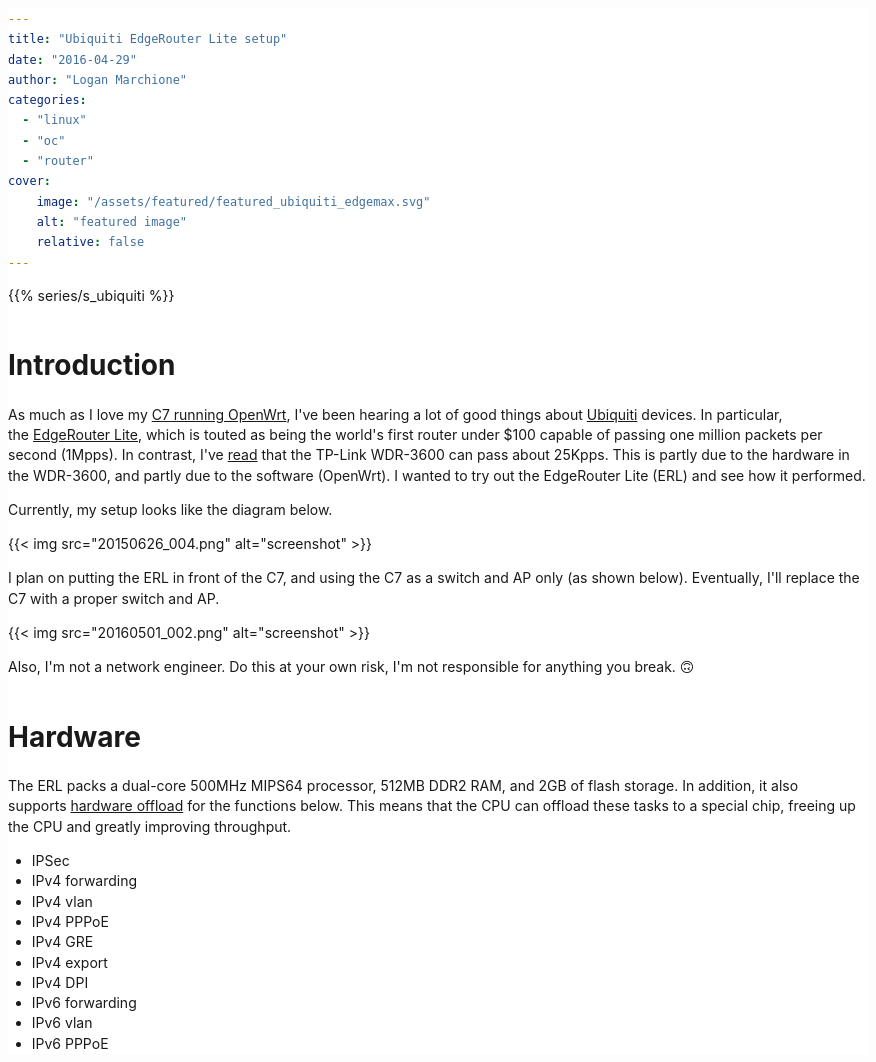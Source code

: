 ```yaml
---
title: "Ubiquiti EdgeRouter Lite setup"
date: "2016-04-29"
author: "Logan Marchione"
categories: 
  - "linux"
  - "oc"
  - "router"
cover:
    image: "/assets/featured/featured_ubiquiti_edgemax.svg"
    alt: "featured image"
    relative: false
---
```


{{% series/s_ubiquiti %}}

# Introduction

As much as I love my [C7 running OpenWrt](/2015/08/openwrt-with-openvpn-server-on-tp-link-archer-c7/), I've been hearing a lot of good things about [Ubiquiti](https://www.ubnt.com/) devices. In particular, the [EdgeRouter Lite](https://www.ubnt.com/edgemax/edgerouter-lite/), which is touted as being the world's first router under $100 capable of passing one million packets per second (1Mpps). In contrast, I've [read](https://www.reddit.com/r/openwrt/comments/3lhie4/stable_embedded_router_for_openwrt_that_wont_be/cv6rrud) that the TP-Link WDR-3600 can pass about 25Kpps. This is partly due to the hardware in the WDR-3600, and partly due to the software (OpenWrt). I wanted to try out the EdgeRouter Lite (ERL) and see how it performed.

Currently, my setup looks like the diagram below.

{{< img src="20150626_004.png" alt="screenshot" >}}

I plan on putting the ERL in front of the C7, and using the C7 as a switch and AP only (as shown below). Eventually, I'll replace the C7 with a proper switch and AP.

{{< img src="20160501_002.png" alt="screenshot" >}}

Also, I'm not a network engineer. Do this at your own risk, I'm not responsible for anything you break. :upside_down_face:

# Hardware

The ERL packs a dual-core 500MHz MIPS64 processor, 512MB DDR2 RAM, and 2GB of flash storage. In addition, it also supports [hardware offload](https://help.ubnt.com/hc/en-us/articles/205204070-EdgeMAX-How-do-I-disable-IP-offload-for-hardware-acceleration-) for the functions below. This means that the CPU can offload these tasks to a special chip, freeing up the CPU and greatly improving throughput.

- IPSec
- IPv4 forwarding
- IPv4 vlan
- IPv4 PPPoE
- IPv4 GRE
- IPv4 export
- IPv4 DPI
- IPv6 forwarding
- IPv6 vlan
- IPv6 PPPoE
